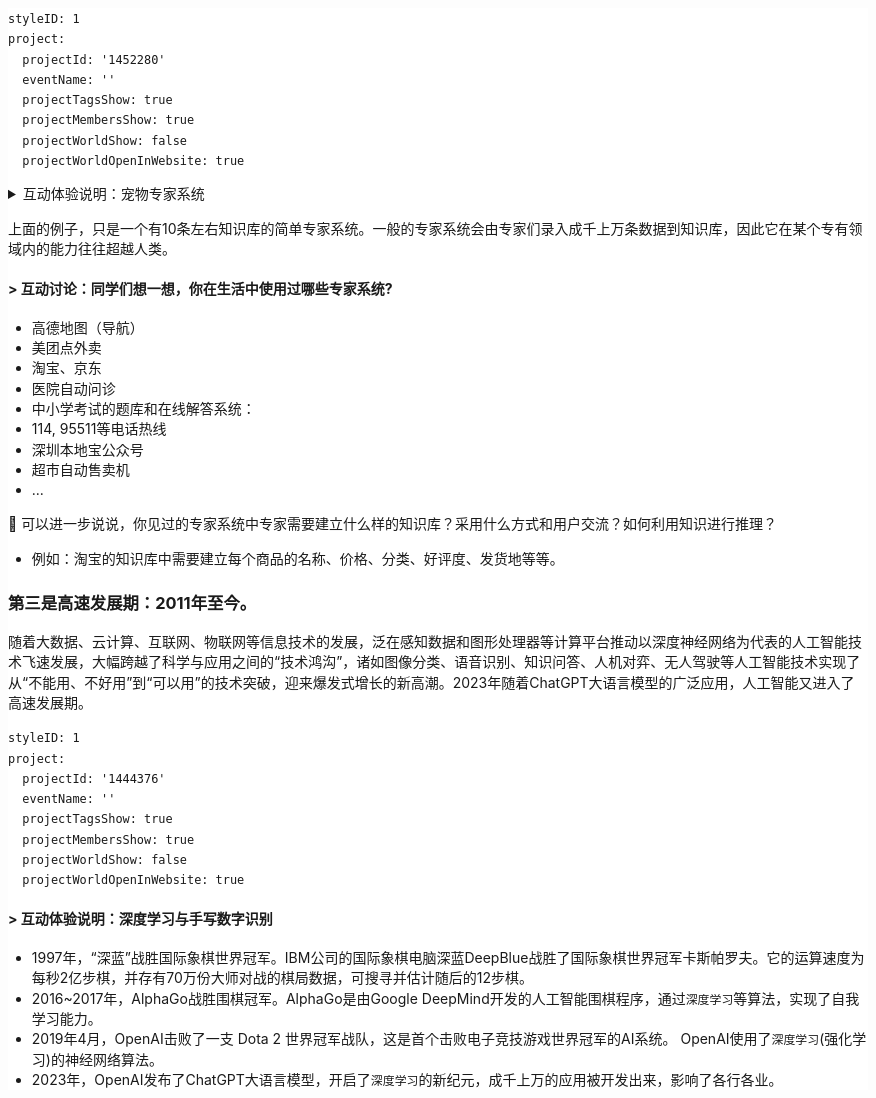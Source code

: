 
```@Project
styleID: 1
project:
  projectId: '1452280'
  eventName: ''
  projectTagsShow: true
  projectMembersShow: true
  projectWorldShow: false
  projectWorldOpenInWebsite: true

```


<details><summary>互动体验说明：宠物专家系统</summary></details>

上面的例子，只是一个有10条左右知识库的简单专家系统。一般的专家系统会由专家们录入成千上万条数据到知识库，因此它在某个专有领域内的能力往往超越人类。

#### > 互动讨论：同学们想一想，你在生活中使用过哪些专家系统?

- 高德地图（导航）
- 美团点外卖
- 淘宝、京东  
- 医院自动问诊
- 中小学考试的题库和在线解答系统：  
- 114, 95511等电话热线
- 深圳本地宝公众号
- 超市自动售卖机  
- ...
  
:dart: 可以进一步说说，你见过的专家系统中专家需要建立什么样的知识库？采用什么方式和用户交流？如何利用知识进行推理？
  - 例如：淘宝的知识库中需要建立每个商品的名称、价格、分类、好评度、发货地等等。

### 第三是高速发展期：2011年至今。
随着大数据、云计算、互联网、物联网等信息技术的发展，泛在感知数据和图形处理器等计算平台推动以深度神经网络为代表的人工智能技术飞速发展，大幅跨越了科学与应用之间的“技术鸿沟”，诸如图像分类、语音识别、知识问答、人机对弈、无人驾驶等人工智能技术实现了从“不能用、不好用”到“可以用”的技术突破，迎来爆发式增长的新高潮。2023年随着ChatGPT大语言模型的广泛应用，人工智能又进入了高速发展期。


```@Project
styleID: 1
project:
  projectId: '1444376'
  eventName: ''
  projectTagsShow: true
  projectMembersShow: true
  projectWorldShow: false
  projectWorldOpenInWebsite: true

```

#### > 互动体验说明：深度学习与手写数字识别

- 1997年，“深蓝”战胜国际象棋世界冠军。IBM公司的国际象棋电脑深蓝DeepBlue战胜了国际象棋世界冠军卡斯帕罗夫。它的运算速度为每秒2亿步棋，并存有70万份大师对战的棋局数据，可搜寻并估计随后的12步棋。
- 2016~2017年，AlphaGo战胜围棋冠军。AlphaGo是由Google DeepMind开发的人工智能围棋程序，通过`深度学习`等算法，实现了自我学习能力。
- 2019年4月，OpenAI击败了一支 Dota 2 世界冠军战队，这是首个击败电子竞技游戏世界冠军的AI系统。 OpenAI使用了`深度学习`(强化学习)的神经网络算法。
- 2023年，OpenAI发布了ChatGPT大语言模型，开启了`深度学习`的新纪元，成千上万的应用被开发出来，影响了各行各业。
